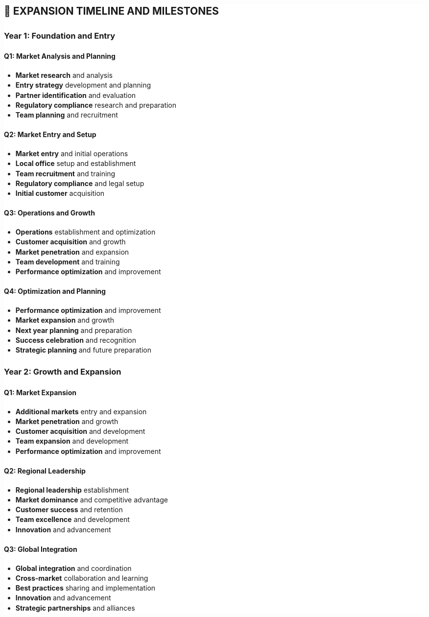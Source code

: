 
## 🎯 **EXPANSION TIMELINE AND MILESTONES**

### **Year 1: Foundation and Entry**

#### **Q1: Market Analysis and Planning**
- **Market research** and analysis
- **Entry strategy** development and planning
- **Partner identification** and evaluation
- **Regulatory compliance** research and preparation
- **Team planning** and recruitment

#### **Q2: Market Entry and Setup**
- **Market entry** and initial operations
- **Local office** setup and establishment
- **Team recruitment** and training
- **Regulatory compliance** and legal setup
- **Initial customer** acquisition

#### **Q3: Operations and Growth**
- **Operations** establishment and optimization
- **Customer acquisition** and growth
- **Market penetration** and expansion
- **Team development** and training
- **Performance optimization** and improvement

#### **Q4: Optimization and Planning**
- **Performance optimization** and improvement
- **Market expansion** and growth
- **Next year planning** and preparation
- **Success celebration** and recognition
- **Strategic planning** and future preparation

### **Year 2: Growth and Expansion**

#### **Q1: Market Expansion**
- **Additional markets** entry and expansion
- **Market penetration** and growth
- **Customer acquisition** and development
- **Team expansion** and development
- **Performance optimization** and improvement

#### **Q2: Regional Leadership**
- **Regional leadership** establishment
- **Market dominance** and competitive advantage
- **Customer success** and retention
- **Team excellence** and development
- **Innovation** and advancement

#### **Q3: Global Integration**
- **Global integration** and coordination
- **Cross-market** collaboration and learning
- **Best practices** sharing and implementation
- **Innovation** and advancement
- **Strategic partnerships** and alliances

